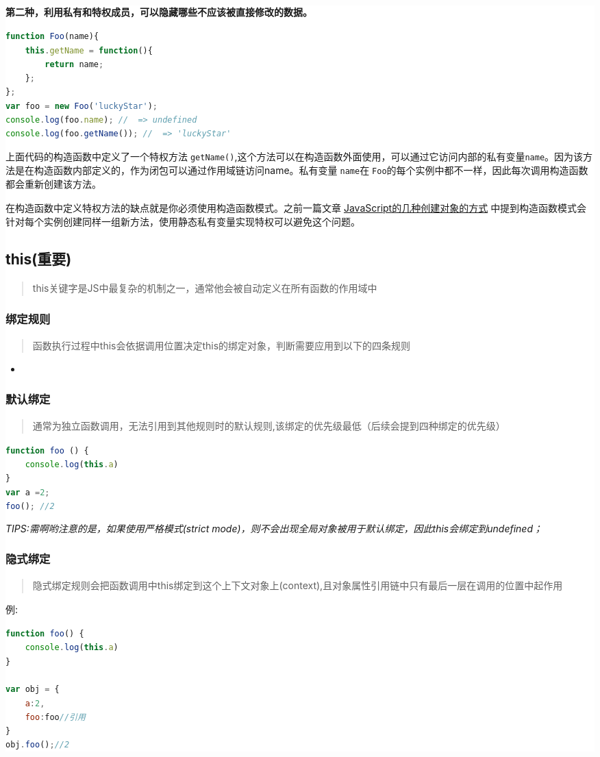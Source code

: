 **第二种，利用私有和特权成员，可以隐藏哪些不应该被直接修改的数据。**

```javascript
function Foo(name){
    this.getName = function(){
        return name;
    };
};
var foo = new Foo('luckyStar');
console.log(foo.name); //  => undefined
console.log(foo.getName()); //  => 'luckyStar'
```

上面代码的构造函数中定义了一个特权方法 `getName()`,这个方法可以在构造函数外面使用，可以通过它访问内部的私有变量`name`。因为该方法是在构造函数内部定义的，作为闭包可以通过作用域链访问name。私有变量 `name`在 `Foo`的每个实例中都不一样，因此每次调用构造函数都会重新创建该方法。

在构造函数中定义特权方法的缺点就是你必须使用构造函数模式。之前一篇文章 [JavaScript的几种创建对象的方式](https://link.segmentfault.com/?enc=CjM9R1Ex0xftdgG2pGO2Mw%3D%3D.6FQs7zg7nXs54lYR5tAvZDqgOhAS7%2FE9mnZ82ikmQ%2FpRLz%2B%2BBbFFimLYmYOWnwmmpRsotXPbB6yGrdTJTUUUYg%3D%3D) 中提到构造函数模式会针对每个实例创建同样一组新方法，使用静态私有变量实现特权可以避免这个问题。

## this(重要)

> this关键字是JS中最复杂的机制之一，通常他会被自动定义在所有函数的作用域中

### 绑定规则

> 函数执行过程中this会依据调用位置决定this的绑定对象，判断需要应用到以下的四条规则

-

### 默认绑定

> 通常为独立函数调用，无法引用到其他规则时的默认规则,该绑定的优先级最低（后续会提到四种绑定的优先级）

```js
function foo () {
	console.log(this.a)
}
var a =2;
foo(); //2
```

*TIPS:需啊哟注意的是，如果使用严格模式(strict mode)，则不会出现全局对象被用于默认绑定，因此this会绑定到undefined；*

### 隐式绑定

> 隐式绑定规则会把函数调用中this绑定到这个上下文对象上(context),且对象属性引用链中只有最后一层在调用的位置中起作用

例:

```js
function foo() {
    console.log(this.a)
}

var obj = {
    a:2,
    foo:foo//引用
}
obj.foo();//2
```
